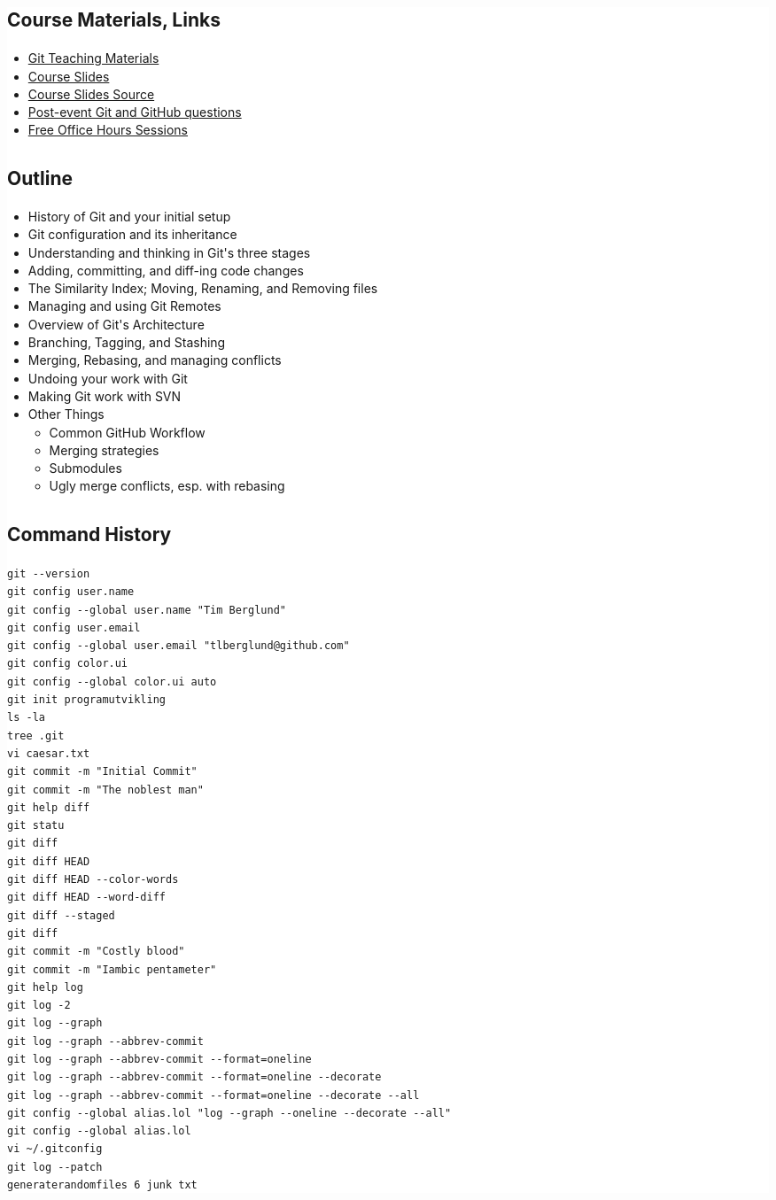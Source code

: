 ## Course Materials, Links
* [Git Teaching Materials](http://teach.github.com)
* [Course Slides](http://teach.github.com/presentations/)
* [Course Slides Source](https://github.com/github/teach.github.com/tree/gh-pages/presentations)
* [Post-event Git and GitHub questions](https://github.com/githubtraining/feedback/)
* [Free Office Hours Sessions](http://training.github.com/web/free-classes/)

## Outline
* History of Git and your initial setup
* Git configuration and its inheritance
* Understanding and thinking in Git's three stages
* Adding, committing, and diff-ing code changes
* The Similarity Index; Moving, Renaming, and Removing files
* Managing and using Git Remotes
* Overview of Git's Architecture
* Branching, Tagging, and Stashing
* Merging, Rebasing, and managing conflicts
* Undoing your work with Git
* Making Git work with SVN
* Other Things
  * Common GitHub Workflow
  * Merging strategies
  * Submodules
  * Ugly merge conflicts, esp. with rebasing

## Command History

    git --version
    git config user.name
    git config --global user.name "Tim Berglund"
    git config user.email
    git config --global user.email "tlberglund@github.com"
    git config color.ui
    git config --global color.ui auto
    git init programutvikling
    ls -la
    tree .git
    vi caesar.txt
    git commit -m "Initial Commit"
    git commit -m "The noblest man"
    git help diff
    git statu
    git diff
    git diff HEAD
    git diff HEAD --color-words
    git diff HEAD --word-diff
    git diff --staged
    git diff
    git commit -m "Costly blood"
    git commit -m "Iambic pentameter"
    git help log
    git log -2
    git log --graph
    git log --graph --abbrev-commit
    git log --graph --abbrev-commit --format=oneline
    git log --graph --abbrev-commit --format=oneline --decorate
    git log --graph --abbrev-commit --format=oneline --decorate --all
    git config --global alias.lol "log --graph --oneline --decorate --all"
    git config --global alias.lol
    vi ~/.gitconfig
    git log --patch
    generaterandomfiles 6 junk txt